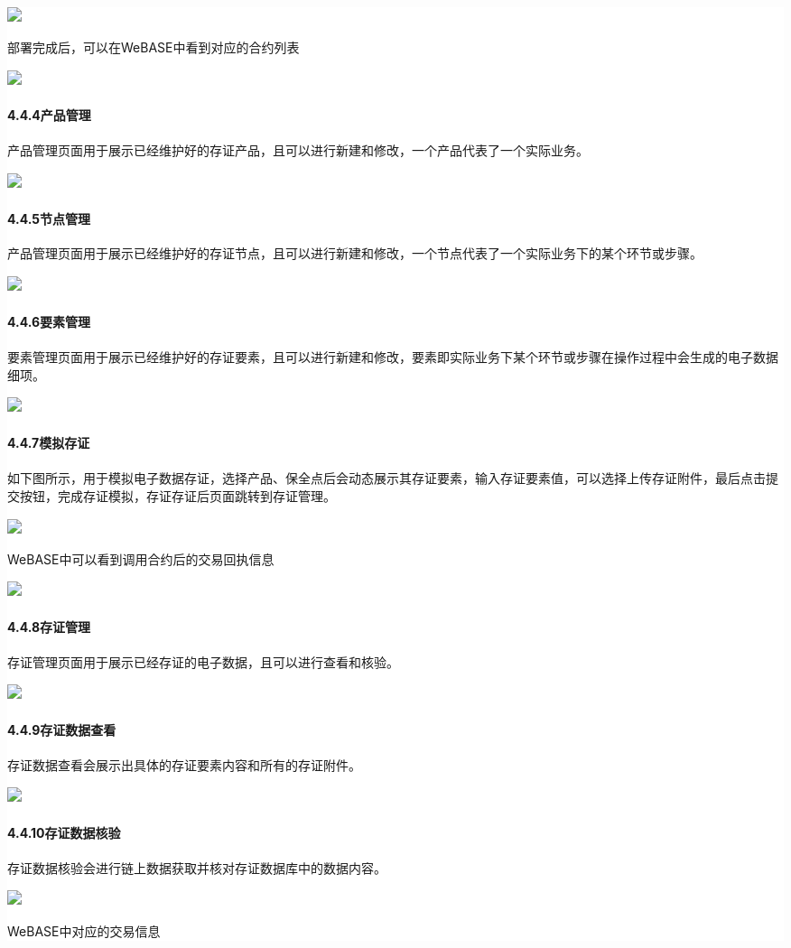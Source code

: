 ![](https://github.com/maochaowu/evidenceImage/blob/main/%E5%B7%B2%E9%83%A8%E7%BD%B2%E5%AD%98%E8%AF%81%E5%90%88%E7%BA%A6.png?raw=true)

部署完成后，可以在WeBASE中看到对应的合约列表

![](https://github.com/maochaowu/evidenceImage/blob/main/%E5%AD%98%E8%AF%81%E5%90%88%E7%BA%A6%E5%88%97%E8%A1%A8.png?raw=true)

#### 4.4.4产品管理

产品管理页面用于展示已经维护好的存证产品，且可以进行新建和修改，一个产品代表了一个实际业务。

![](https://github.com/maochaowu/evidenceImage/blob/main/%E4%BA%A7%E5%93%81%E7%AE%A1%E7%90%86.png?raw=true)

#### 4.4.5节点管理

产品管理页面用于展示已经维护好的存证节点，且可以进行新建和修改，一个节点代表了一个实际业务下的某个环节或步骤。

![](https://github.com/maochaowu/evidenceImage/blob/main/%E8%8A%82%E7%82%B9%E7%AE%A1%E7%90%86.png?raw=true)

#### 4.4.6要素管理

要素管理页面用于展示已经维护好的存证要素，且可以进行新建和修改，要素即实际业务下某个环节或步骤在操作过程中会生成的电子数据细项。

![](https://github.com/maochaowu/evidenceImage/blob/main/%E8%A6%81%E7%B4%A0%E7%AE%A1%E7%90%86.png?raw=true)

#### 4.4.7模拟存证

如下图所示，用于模拟电子数据存证，选择产品、保全点后会动态展示其存证要素，输入存证要素值，可以选择上传存证附件，最后点击提交按钮，完成存证模拟，存证存证后页面跳转到存证管理。

![](https://github.com/maochaowu/evidenceImage/blob/main/%E6%A8%A1%E6%8B%9F%E5%AD%98%E8%AF%81.png?raw=true)

WeBASE中可以看到调用合约后的交易回执信息

![](https://github.com/maochaowu/evidenceImage/blob/main/%E4%BA%A4%E6%98%93%E5%9B%9E%E6%89%A7.png?raw=true)

#### 4.4.8存证管理

存证管理页面用于展示已经存证的电子数据，且可以进行查看和核验。

![](https://github.com/maochaowu/evidenceImage/blob/main/%E5%AD%98%E8%AF%81%E7%AE%A1%E7%90%86.png?raw=true)

#### 4.4.9存证数据查看

存证数据查看会展示出具体的存证要素内容和所有的存证附件。

![](https://github.com/maochaowu/evidenceImage/blob/main/%E6%9F%A5%E7%9C%8B%E5%AD%98%E8%AF%81%E8%AF%A6%E6%83%85.png?raw=true)

#### 4.4.10存证数据核验

存证数据核验会进行链上数据获取并核对存证数据库中的数据内容。

![](https://github.com/maochaowu/evidenceImage/blob/main/%E6%A0%B8%E9%AA%8C%E5%AD%98%E8%AF%81%E8%AF%81%E6%8D%AE.png?raw=true)

WeBASE中对应的交易信息
